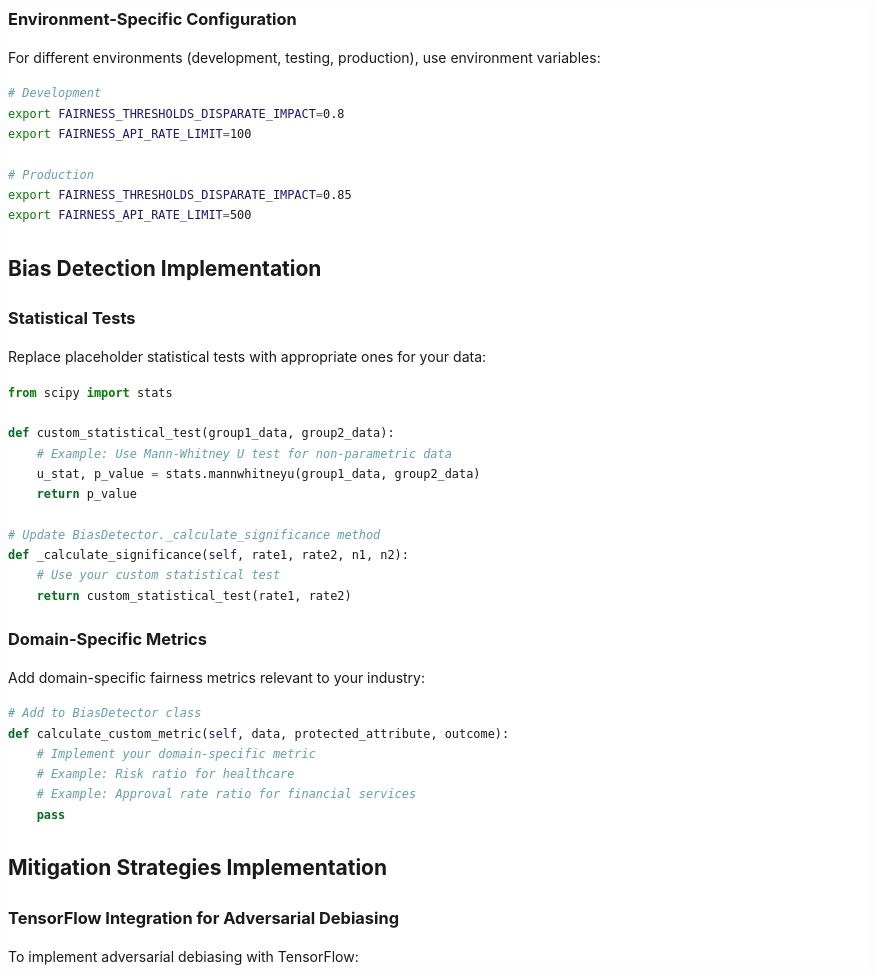 ### Environment-Specific Configuration

For different environments (development, testing, production), use environment variables:

```bash
# Development
export FAIRNESS_THRESHOLDS_DISPARATE_IMPACT=0.8
export FAIRNESS_API_RATE_LIMIT=100

# Production
export FAIRNESS_THRESHOLDS_DISPARATE_IMPACT=0.85
export FAIRNESS_API_RATE_LIMIT=500
```

## Bias Detection Implementation

### Statistical Tests

Replace placeholder statistical tests with appropriate ones for your data:

```python
from scipy import stats

def custom_statistical_test(group1_data, group2_data):
    # Example: Use Mann-Whitney U test for non-parametric data
    u_stat, p_value = stats.mannwhitneyu(group1_data, group2_data)
    return p_value
    
# Update BiasDetector._calculate_significance method
def _calculate_significance(self, rate1, rate2, n1, n2):
    # Use your custom statistical test
    return custom_statistical_test(rate1, rate2)
```

### Domain-Specific Metrics

Add domain-specific fairness metrics relevant to your industry:

```python
# Add to BiasDetector class
def calculate_custom_metric(self, data, protected_attribute, outcome):
    # Implement your domain-specific metric
    # Example: Risk ratio for healthcare
    # Example: Approval rate ratio for financial services
    pass
```

## Mitigation Strategies Implementation

### TensorFlow Integration for Adversarial Debiasing

To implement adversarial debiasing with TensorFlow:
